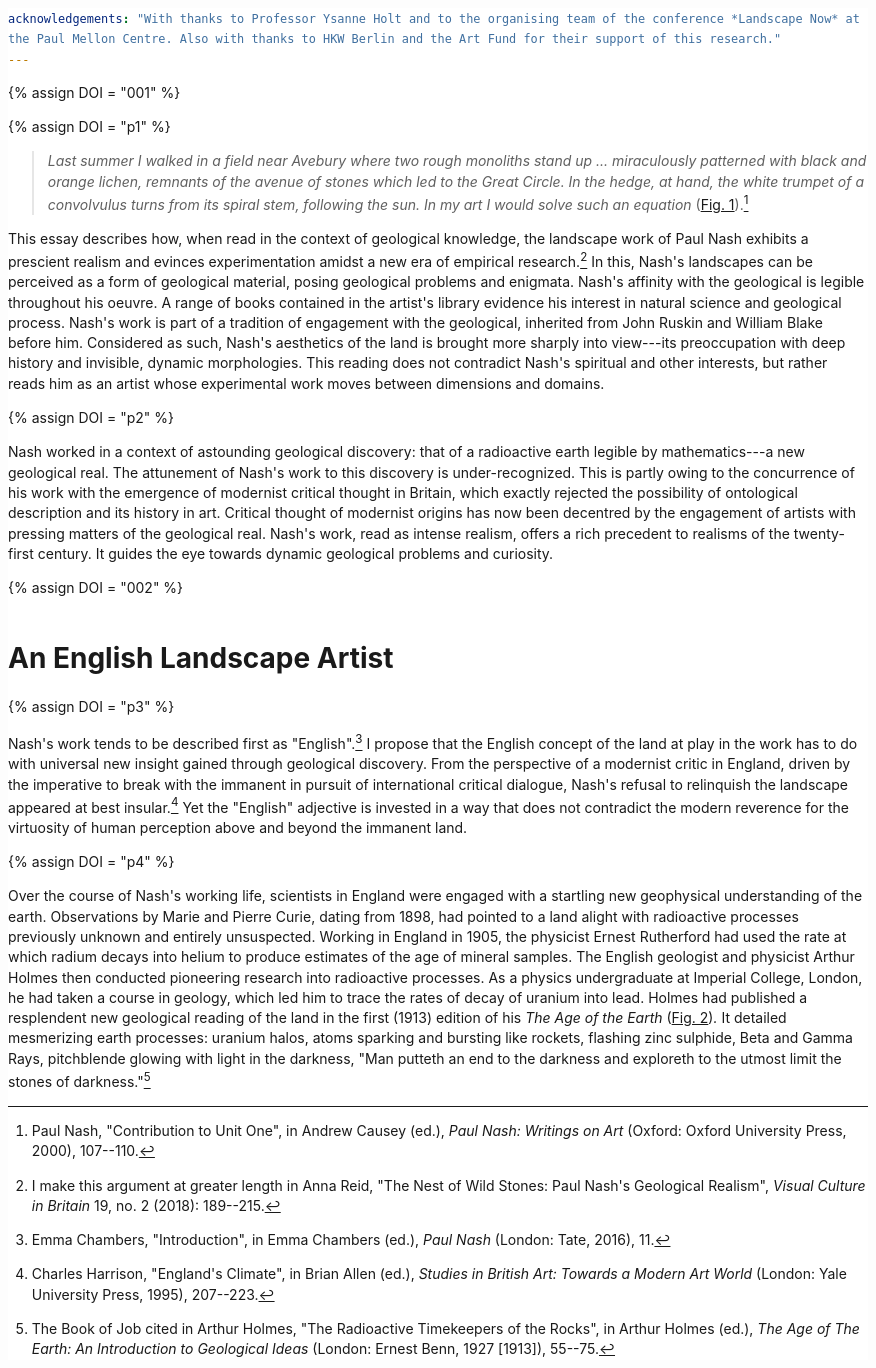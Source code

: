 ```yaml
acknowledgements: "With thanks to Professor Ysanne Holt and to the organising team of the conference *Landscape Now* at the Paul Mellon Centre. Also with thanks to HKW Berlin and the Art Fund for their support of this research."
---
```


{% assign DOI = "001" %}

{% assign DOI = "p1" %}

> *Last summer I walked in a field near Avebury where two rough monoliths stand up ... miraculously patterned with black and orange lichen, remnants of the avenue of stones which led to the Great Circle. In the hedge, at hand, the white trumpet of a convolvulus turns from its spiral stem, following the sun. In my art I would solve such an equation* ([Fig. 1](#figure1)).[^1] 

This essay describes how, when read in the context of geological knowledge, the landscape work of Paul Nash exhibits a prescient realism and evinces experimentation amidst a new era of empirical research.[^2] In this, Nash's landscapes can be perceived as a form of geological material, posing geological problems and enigmata. Nash's affinity with the geological is legible throughout his oeuvre. A range of books contained in the artist's library evidence his interest in natural science and geological process. Nash's work is part of a tradition of engagement with the geological, inherited from John Ruskin and William Blake before him. Considered as such, Nash's aesthetics of the land is brought more sharply into view---its preoccupation with deep history and invisible, dynamic morphologies. This reading does not contradict Nash's spiritual and other interests, but rather reads him as an artist whose experimental work moves between dimensions and domains.

{% assign DOI = "p2" %}

Nash worked in a context of astounding geological discovery: that of a radioactive earth legible by mathematics---a new geological real. The attunement of Nash's work to this discovery is under-recognized. This is partly owing to the concurrence of his work with the emergence of modernist critical thought in Britain, which exactly rejected the possibility of ontological description and its history in art. Critical thought of modernist origins has now been decentred by the engagement of artists with pressing matters of the geological real. Nash's work, read as intense realism, offers a rich precedent to realisms of the twenty-first century. It guides the eye towards dynamic geological problems and curiosity.

{% assign DOI = "002" %}

# An English Landscape Artist

{% assign DOI = "p3" %}

Nash's work tends to be described first as "English".[^3] I propose that the English concept of the land at play in the work has to do with universal new insight gained through geological discovery. From the perspective of a modernist critic in England, driven by the imperative to break with the immanent in pursuit of international critical dialogue, Nash's refusal to relinquish the landscape appeared at best insular.[^4] Yet the "English" adjective is invested in a way that does not contradict the modern reverence for the virtuosity of human perception above and beyond the immanent land.

{% assign DOI = "p4" %}

Over the course of Nash's working life, scientists in England were engaged with a startling new geophysical understanding of the earth. Observations by Marie and Pierre Curie, dating from 1898, had pointed to a land alight with radioactive processes previously unknown and entirely unsuspected. Working in England in 1905, the physicist Ernest Rutherford had used the rate at which radium decays into helium to produce estimates of the age of mineral samples. The English geologist and physicist Arthur Holmes then conducted pioneering research into radioactive processes. As a physics undergraduate at Imperial College, London, he had taken a course in geology, which led him to trace the rates of decay of uranium into lead. Holmes had published a resplendent new geological reading of the land in the first (1913) edition of his *The Age of the Earth* ([Fig. 2](#figure2))*.* It detailed mesmerizing earth processes: uranium halos, atoms sparking and bursting like rockets, flashing zinc sulphide, Beta and Gamma Rays, pitchblende glowing with light in the darkness, "Man putteth an end to the darkness and exploreth to the utmost limit the stones of darkness."[^5]


[^1]: Paul Nash, "Contribution to Unit One", in Andrew Causey (ed.), *Paul Nash:* *Writings on Art* (Oxford: Oxford University Press, 2000), 107--110.
[^2]: I make this argument at greater length in Anna Reid, "The Nest of Wild Stones: Paul Nash's Geological Realism", *Visual Culture in Britain* 19, no. 2 (2018): 189--215.
[^3]: Emma Chambers, "Introduction", in Emma Chambers (ed.), *Paul Nash* (London: Tate, 2016), 11.
[^4]: Charles Harrison, "England's Climate", in Brian Allen (ed.), *Studies in British Art: Towards a Modern Art World* (London: Yale University Press, 1995), 207--223.
[^5]: The Book of Job cited in Arthur Holmes, "The Radioactive Timekeepers of the Rocks", in Arthur Holmes (ed.), *The Age of The Earth: An Introduction to Geological Ideas* (London: Ernest Benn, 1927 \[1913\]), 55--75.
[^6]: Martin Rudwick, *Earth's Deep History: How It was Discovered and Why It Matters* (Chicago, IL: University of Chicago Press, 2014), 235--241.
[^7]: Oliver Lodge, "Revolutionary Discoveries", *The Listener*, 16 January 1929, Science section, 11.
[^8]: James Jeans, *The Mysterious Universe* (Cambridge: Cambridge University Press, 1930).
[^9]: The American geochemist, Clair Patterson arrived at 4.5 billion years in 1953---this radiometric date still stands as the most accurate.
[^10]: Rudwick, *Earth's Deep History*, 235--241.
[^11]: Words spoken by Sollas and recorded in: J.W.S. Rayleigh, William Sollas, J.W. Gregory, and Harold Jeffreys "The Age of the Earth", *Nature* 108, 13 October 1921, 217--218.
[^12]: Rebecca Bedell, "The History of The Earth: Darwin, Geology and Landscape Art", in Diana Donald and Jane Munro (eds), *Endless Forms: Charles Darwin, Natural Science and the Visual Arts* (London: Yale University Press, 2009), 49--77.
[^13]: Noah Heringman, *Romantic Rocks, Aesthetic Geology* (Ithaca, NY: Cornell University Press, 2004), 94--137.
[^14]: Stephen Jay Gould, *Time's Arrow Time's Cycle: Myth and Metaphor in the Discovery of Geological Time* (London: Harvard University Press, 1987), 4--15.
[^15]: For example, of the books collected by Nash, *The Universe* by Félix Archimède Pouchet is an in depth guide to the principles of geology; *The Atmosphere* by Camille Flammarion is an illustrated exploration of such phenomena as sun halos, snow crystals, the refraction of light through raindrops or emanations of phosphoretted hydrogen gas, and an in-depth description of the geomorphic processes of the wind, atmospheric temperature, "water-clouds-rain" and thunderstorms; *The Heavens* by Amédée Guillemin details processes of tides, eclipses, gravity, and meteoric form; Nash arranged, illustrated, and retained a "Sun Calendar" for the year 1920.
[^16]: Nash, "Contribution to Unit One".
[^17]: David Mellor, "A Spectral Modernity", in Emma Chambers (ed.), *Paul Nash* (London: Tate, 2016), 23--33.
[^18]: Holmes, "The Radioactive Timekeepers of the Rocks".
[^19]: Lodge, "Revolutionary Discoveries".
[^20]: Paul Nash, "Unseen Landscapes", in Herbert Read (ed.), *Outline, an Autobiography and Other Writings* (London: Faber & Faber, 1949), 229--231.
[^21]: Félix Archimède Pouchet, *The Universe (or the Infinitely Great and the Infinitely Little)* (London: Blackie and Son, 1885), see, for example, 3--38, 502--510, and 537.
[^22]: Nash, "Unseen Landscapes".
[^23]: Arthur Holmes, "Radium Uncovers New Clues to Earth's Age", *The New York Times*, 6 June 1926.
[^24]: Holmes, "The Radioactive Timekeepers of the Rocks".
[^25]: Inga Fraser, "'From a Sheet of Paper to the Sky': Pattern in the Work of Paul Nash", in Emma Chambers (ed.), *Paul Nash* (London: Tate, 2016), 59--67.
[^26]: James George Frazer, *The Worship of Nature*, Vol. 1 (London: Macmillan and Co, 1926).
[^27]: Holmes, "The Radioactive Timekeepers of the Rocks".
[^28]: Anonymous (civilian), "The New Weapon", *The Times*, 28 September 1939.
[^29]: "That Dreadful Atom Bomb", *Press and Journal*, 20 August 1943.
[^30]: Paul Nash, "Aerial Flowers," in Herbert Read (ed.), *Outline, an Autobiography and Other Writings* (London: Faber & Faber, 1949), 258--265.
[^31]: Paul Nash, "The Object", *The Architectural Review* (November 1936): 207--208.
[^32]: André Breton, "The Crisis of the Object", in Myfanwy Evans (ed.), *The Painter's Object* (London: Gerald Howe, 1937), 275--280.
[^33]: Breton, "The Crisis of the Object".
[^34]: Paul Nash, *Dorset: Shell Guide* (London: Architectural Press, 1936).
[^35]: Nash, *Dorset*.
[^36]: Sarah Fill, "Paul Nash Surrealism and Prehistoric Dorset", in Emma Chambers (ed.), *Paul Nash* (London: Tate, 2016), 49--57.
[^37]: Dawn Ades and Simon Baker (eds), *Undercover Surrealism Georges Bataille and Documents* (London: Haywood Gallery, 2006).
[^38]: Sarah Fill describes how Bataille's thought reached Nash via Edward Burra, in Sarah Fill, "Paul Nash Surrealism and Prehistoric Dorset", 51.
[^39]: Fill, "Paul Nash Surrealism and Prehistoric Dorset".
[^40]: Gould, *Time's Arrow, Time's Cycle*, 1--3.
[^41]: Paul Nash, "The Life of the Inanimate Object", in Andrew Causey (ed.), *Paul Nash: Writings on Art* (Oxford: Oxford University Press, 2000), 137--139.
[^42]: Symptomatic is Frederick W. Taylor's subjecting of the human body to temporal management, see Mary Anne Doane, *The Emergence of Cinematic Time, Modernity, Contingency, the Archive* (London: Harvard University Press, 2002), 2--11.
[^43]: Nash, "Unseen Landscapes".
[^44]: Paul Nash, "The Nest of Wild Stones", in Myfanwy Evans (ed.), *The Painter's Object* (London: Gerald Howe, 1937), 38--40.
[^45]: Nash, "The Nest of Wild Stones".
[^46]: Nash, "Unseen Landscapes".
[^47]: William R. Corliss, *Unknown Earth: A Handbook of Geological Enigmas,* (Glen Arm, MD: The Sourcebook Project, 1980), 474.